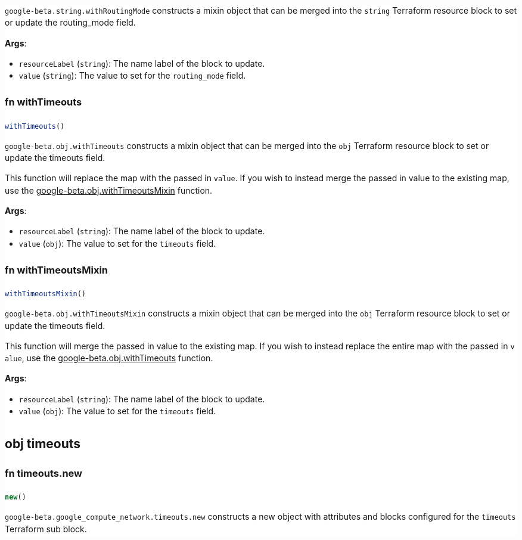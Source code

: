 `google-beta.string.withRoutingMode` constructs a mixin object that can be merged into the `string`
Terraform resource block to set or update the routing_mode field.



**Args**:
  - `resourceLabel` (`string`): The name label of the block to update.
  - `value` (`string`): The value to set for the `routing_mode` field.


### fn withTimeouts

```ts
withTimeouts()
```

`google-beta.obj.withTimeouts` constructs a mixin object that can be merged into the `obj`
Terraform resource block to set or update the timeouts field.

This function will replace the map with the passed in `value`. If you wish to instead merge the
passed in value to the existing map, use the [google-beta.obj.withTimeoutsMixin](TODO) function.

**Args**:
  - `resourceLabel` (`string`): The name label of the block to update.
  - `value` (`obj`): The value to set for the `timeouts` field.


### fn withTimeoutsMixin

```ts
withTimeoutsMixin()
```

`google-beta.obj.withTimeoutsMixin` constructs a mixin object that can be merged into the `obj`
Terraform resource block to set or update the timeouts field.

This function will merge the passed in value to the existing map. If you wish
to instead replace the entire map with the passed in `value`, use the [google-beta.obj.withTimeouts](TODO)
function.


**Args**:
  - `resourceLabel` (`string`): The name label of the block to update.
  - `value` (`obj`): The value to set for the `timeouts` field.


## obj timeouts



### fn timeouts.new

```ts
new()
```


`google-beta.google_compute_network.timeouts.new` constructs a new object with attributes and blocks configured for the `timeouts`
Terraform sub block.
